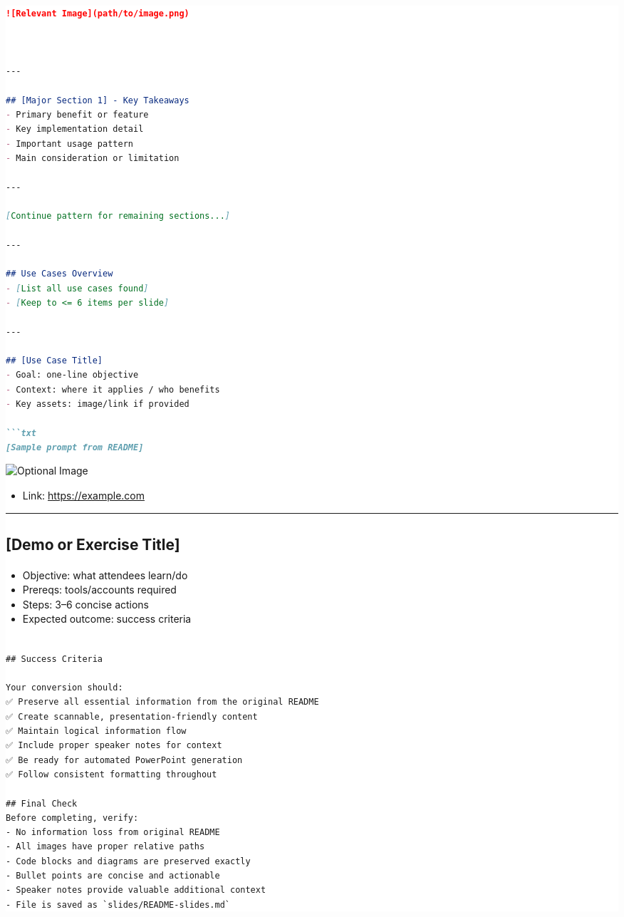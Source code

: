```markdown
![Relevant Image](path/to/image.png)



---

## [Major Section 1] - Key Takeaways
- Primary benefit or feature
- Key implementation detail
- Important usage pattern
- Main consideration or limitation

---

[Continue pattern for remaining sections...]

---

## Use Cases Overview
- [List all use cases found]
- [Keep to <= 6 items per slide]

---

## [Use Case Title]
- Goal: one-line objective
- Context: where it applies / who benefits
- Key assets: image/link if provided

```txt
[Sample prompt from README]
```
![Optional Image](relative/path.png)
- Link: https://example.com

---

## [Demo or Exercise Title]
- Objective: what attendees learn/do
- Prereqs: tools/accounts required
- Steps: 3–6 concise actions
- Expected outcome: success criteria
```

## Success Criteria

Your conversion should:
✅ Preserve all essential information from the original README
✅ Create scannable, presentation-friendly content
✅ Maintain logical information flow
✅ Include proper speaker notes for context
✅ Be ready for automated PowerPoint generation
✅ Follow consistent formatting throughout

## Final Check
Before completing, verify:
- No information loss from original README
- All images have proper relative paths
- Code blocks and diagrams are preserved exactly
- Bullet points are concise and actionable
- Speaker notes provide valuable additional context
- File is saved as `slides/README-slides.md`
